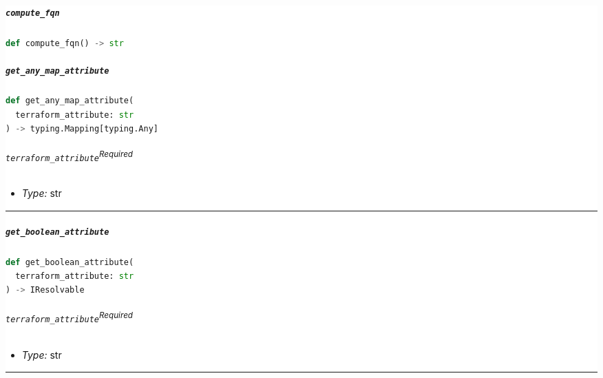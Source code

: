 
##### `compute_fqn` <a name="compute_fqn" id="rhizo-co-terraform-provider-oci.databaseExternalNonContainerDatabaseOperationsInsightsManagement.DatabaseExternalNonContainerDatabaseOperationsInsightsManagementTimeoutsOutputReference.computeFqn"></a>

```python
def compute_fqn() -> str
```

##### `get_any_map_attribute` <a name="get_any_map_attribute" id="rhizo-co-terraform-provider-oci.databaseExternalNonContainerDatabaseOperationsInsightsManagement.DatabaseExternalNonContainerDatabaseOperationsInsightsManagementTimeoutsOutputReference.getAnyMapAttribute"></a>

```python
def get_any_map_attribute(
  terraform_attribute: str
) -> typing.Mapping[typing.Any]
```

###### `terraform_attribute`<sup>Required</sup> <a name="terraform_attribute" id="rhizo-co-terraform-provider-oci.databaseExternalNonContainerDatabaseOperationsInsightsManagement.DatabaseExternalNonContainerDatabaseOperationsInsightsManagementTimeoutsOutputReference.getAnyMapAttribute.parameter.terraformAttribute"></a>

- *Type:* str

---

##### `get_boolean_attribute` <a name="get_boolean_attribute" id="rhizo-co-terraform-provider-oci.databaseExternalNonContainerDatabaseOperationsInsightsManagement.DatabaseExternalNonContainerDatabaseOperationsInsightsManagementTimeoutsOutputReference.getBooleanAttribute"></a>

```python
def get_boolean_attribute(
  terraform_attribute: str
) -> IResolvable
```

###### `terraform_attribute`<sup>Required</sup> <a name="terraform_attribute" id="rhizo-co-terraform-provider-oci.databaseExternalNonContainerDatabaseOperationsInsightsManagement.DatabaseExternalNonContainerDatabaseOperationsInsightsManagementTimeoutsOutputReference.getBooleanAttribute.parameter.terraformAttribute"></a>

- *Type:* str

---
